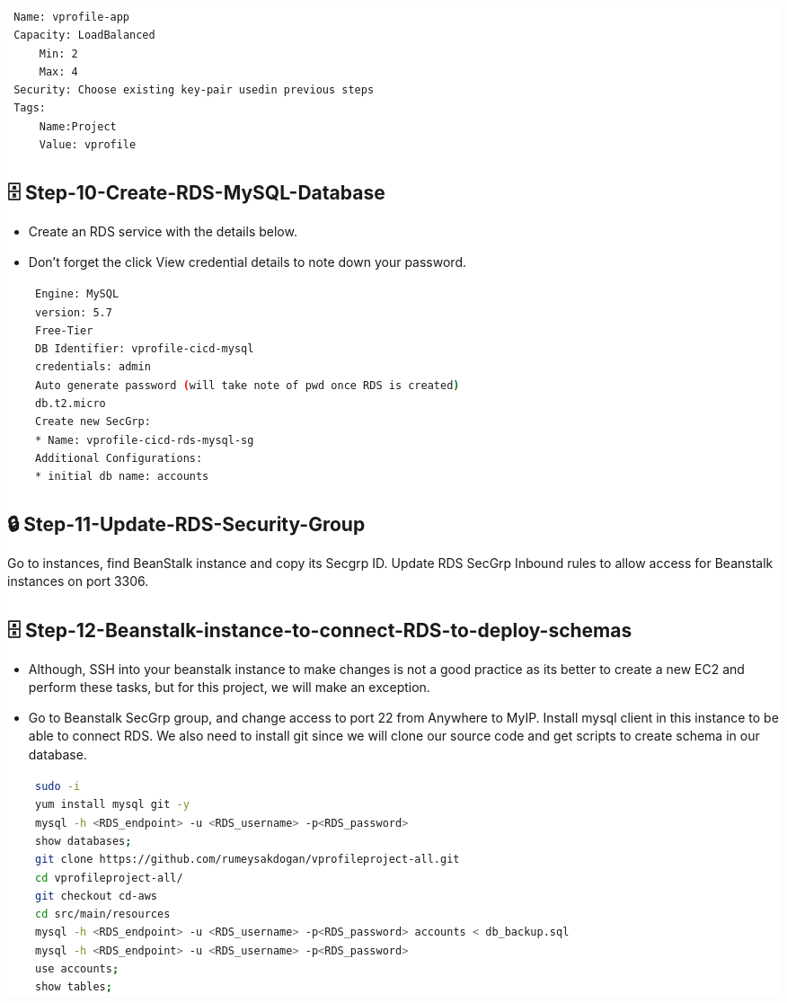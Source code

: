    ```bash
    Name: vprofile-app
    Capacity: LoadBalanced
        Min: 2
        Max: 4
    Security: Choose existing key-pair usedin previous steps
    Tags: 
        Name:Project
        Value: vprofile
   ```
## 🗄️ Step-10-Create-RDS-MySQL-Database

- Create an RDS service with the details below.
- Don’t forget the click View credential details to note down your password.

   ```bash
    Engine: MySQL
    version: 5.7
    Free-Tier
    DB Identifier: vprofile-cicd-mysql
    credentials: admin
    Auto generate password (will take note of pwd once RDS is created)
    db.t2.micro
    Create new SecGrp: 
    * Name: vprofile-cicd-rds-mysql-sg
    Additional Configurations: 
    * initial db name: accounts
   ```
## 🔒 Step-11-Update-RDS-Security-Group

Go to instances, find BeanStalk instance and copy its Secgrp ID. Update RDS SecGrp Inbound rules to allow access for Beanstalk instances on port 3306.
## 🗄️ Step-12-Beanstalk-instance-to-connect-RDS-to-deploy-schemas

- Although, SSH into your beanstalk instance to make changes is not a good practice as its better to create a new EC2 and perform these tasks, but for this project, we will make an exception.

- Go to Beanstalk SecGrp group, and change access to port 22 from Anywhere to MyIP. Install mysql client in this instance to be able to connect RDS. We also need to install git since we will clone our source code and get scripts to create schema in our database.

   ```bash
    sudo -i
    yum install mysql git -y
    mysql -h <RDS_endpoint> -u <RDS_username> -p<RDS_password>
    show databases;
    git clone https://github.com/rumeysakdogan/vprofileproject-all.git
    cd vprofileproject-all/
    git checkout cd-aws
    cd src/main/resources
    mysql -h <RDS_endpoint> -u <RDS_username> -p<RDS_password> accounts < db_backup.sql
    mysql -h <RDS_endpoint> -u <RDS_username> -p<RDS_password>
    use accounts;
    show tables;
   ```
